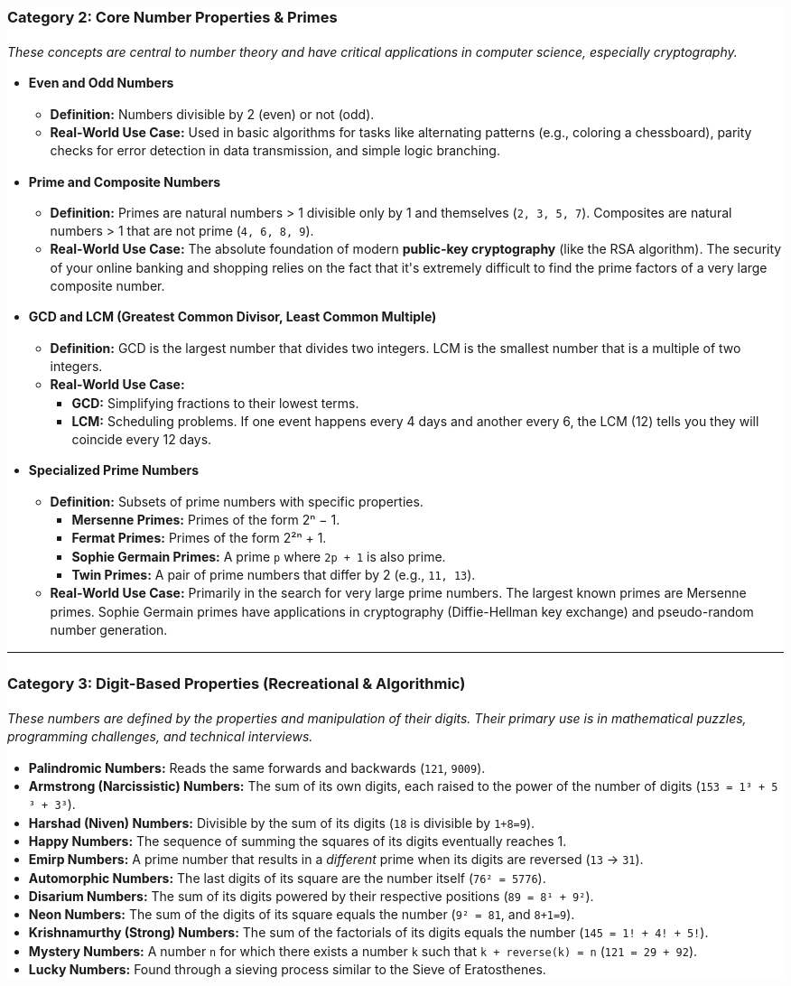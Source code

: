 
### **Category 2: Core Number Properties & Primes**

*These concepts are central to number theory and have critical applications in computer science, especially cryptography.*

*   **Even and Odd Numbers**
    *   **Definition:** Numbers divisible by 2 (even) or not (odd).
    *   **Real-World Use Case:** Used in basic algorithms for tasks like alternating patterns (e.g., coloring a chessboard), parity checks for error detection in data transmission, and simple logic branching.

*   **Prime and Composite Numbers**
    *   **Definition:** Primes are natural numbers > 1 divisible only by 1 and themselves (`2, 3, 5, 7`). Composites are natural numbers > 1 that are not prime (`4, 6, 8, 9`).
    *   **Real-World Use Case:** The absolute foundation of modern **public-key cryptography** (like the RSA algorithm). The security of your online banking and shopping relies on the fact that it's extremely difficult to find the prime factors of a very large composite number.

*   **GCD and LCM (Greatest Common Divisor, Least Common Multiple)**
    *   **Definition:** GCD is the largest number that divides two integers. LCM is the smallest number that is a multiple of two integers.
    *   **Real-World Use Case:**
        *   **GCD:** Simplifying fractions to their lowest terms.
        *   **LCM:** Scheduling problems. If one event happens every 4 days and another every 6, the LCM (12) tells you they will coincide every 12 days.

*   **Specialized Prime Numbers**
    *   **Definition:** Subsets of prime numbers with specific properties.
        *   **Mersenne Primes:** Primes of the form 2ⁿ − 1.
        *   **Fermat Primes:** Primes of the form 2²ⁿ + 1.
        *   **Sophie Germain Primes:** A prime `p` where `2p + 1` is also prime.
        *   **Twin Primes:** A pair of prime numbers that differ by 2 (e.g., `11, 13`).
    *   **Real-World Use Case:** Primarily in the search for very large prime numbers. The largest known primes are Mersenne primes. Sophie Germain primes have applications in cryptography (Diffie-Hellman key exchange) and pseudo-random number generation.

---

### **Category 3: Digit-Based Properties (Recreational & Algorithmic)**

*These numbers are defined by the properties and manipulation of their digits. Their primary use is in mathematical puzzles, programming challenges, and technical interviews.*

*   **Palindromic Numbers:** Reads the same forwards and backwards (`121`, `9009`).
*   **Armstrong (Narcissistic) Numbers:** The sum of its own digits, each raised to the power of the number of digits (`153 = 1³ + 5³ + 3³`).
*   **Harshad (Niven) Numbers:** Divisible by the sum of its digits (`18` is divisible by `1+8=9`).
*   **Happy Numbers:** The sequence of summing the squares of its digits eventually reaches 1.
*   **Emirp Numbers:** A prime number that results in a *different* prime when its digits are reversed (`13` -> `31`).
*   **Automorphic Numbers:** The last digits of its square are the number itself (`76² = 5776`).
*   **Disarium Numbers:** The sum of its digits powered by their respective positions (`89 = 8¹ + 9²`).
*   **Neon Numbers:** The sum of the digits of its square equals the number (`9² = 81`, and `8+1=9`).
*   **Krishnamurthy (Strong) Numbers:** The sum of the factorials of its digits equals the number (`145 = 1! + 4! + 5!`).
*   **Mystery Numbers:** A number `n` for which there exists a number `k` such that `k + reverse(k) = n` (`121 = 29 + 92`).
*   **Lucky Numbers:** Found through a sieving process similar to the Sieve of Eratosthenes.
